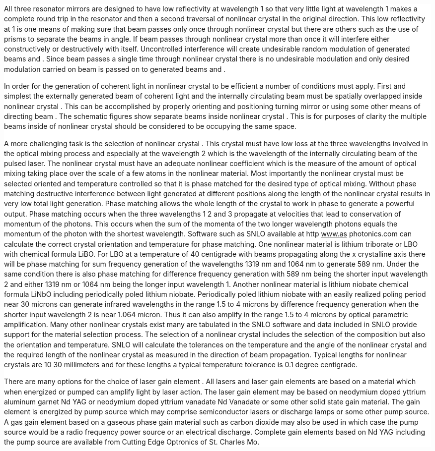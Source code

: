 All three resonator mirrors are designed to have low reflectivity at wavelength 1 so that very little light at wavelength 1 makes a complete round trip in the resonator and then a second traversal of nonlinear crystal in the original direction. This low reflectivity at 1 is one means of making sure that beam passes only once through nonlinear crystal but there are others such as the use of prisms to separate the beams in angle. If beam passes through nonlinear crystal more than once it will interfere either constructively or destructively with itself. Uncontrolled interference will create undesirable random modulation of generated beams and . Since beam passes a single time through nonlinear crystal there is no undesirable modulation and only desired modulation carried on beam is passed on to generated beams and .

In order for the generation of coherent light in nonlinear crystal to be efficient a number of conditions must apply. First and simplest the externally generated beam of coherent light and the internally circulating beam must be spatially overlapped inside nonlinear crystal . This can be accomplished by properly orienting and positioning turning mirror or using some other means of directing beam . The schematic figures show separate beams inside nonlinear crystal . This is for purposes of clarity the multiple beams inside of nonlinear crystal should be considered to be occupying the same space.

A more challenging task is the selection of nonlinear crystal . This crystal must have low loss at the three wavelengths involved in the optical mixing process and especially at the wavelength 2 which is the wavelength of the internally circulating beam of the pulsed laser. The nonlinear crystal must have an adequate nonlinear coefficient which is the measure of the amount of optical mixing taking place over the scale of a few atoms in the nonlinear material. Most importantly the nonlinear crystal must be selected oriented and temperature controlled so that it is phase matched for the desired type of optical mixing. Without phase matching destructive interference between light generated at different positions along the length of the nonlinear crystal results in very low total light generation. Phase matching allows the whole length of the crystal to work in phase to generate a powerful output. Phase matching occurs when the three wavelengths 1 2 and 3 propagate at velocities that lead to conservation of momentum of the photons. This occurs when the sum of the momenta of the two longer wavelength photons equals the momentum of the photon with the shortest wavelength. Software such as SNLO available at http www.as photonics.com can calculate the correct crystal orientation and temperature for phase matching. One nonlinear material is lithium triborate or LBO with chemical formula LiBO. For LBO at a temperature of 40 centigrade with beams propagating along the x crystalline axis there will be phase matching for sum frequency generation of the wavelengths 1319 nm and 1064 nm to generate 589 nm. Under the same condition there is also phase matching for difference frequency generation with 589 nm being the shorter input wavelength 2 and either 1319 nm or 1064 nm being the longer input wavelength 1. Another nonlinear material is lithium niobate chemical formula LiNbO including periodically poled lithium niobate. Periodically poled lithium niobate with an easily realized poling period near 30 microns can generate infrared wavelengths in the range 1.5 to 4 microns by difference frequency generation when the shorter input wavelength 2 is near 1.064 micron. Thus it can also amplify in the range 1.5 to 4 microns by optical parametric amplification. Many other nonlinear crystals exist many are tabulated in the SNLO software and data included in SNLO provide support for the material selection process. The selection of a nonlinear crystal includes the selection of the composition but also the orientation and temperature. SNLO will calculate the tolerances on the temperature and the angle of the nonlinear crystal and the required length of the nonlinear crystal as measured in the direction of beam propagation. Typical lengths for nonlinear crystals are 10 30 millimeters and for these lengths a typical temperature tolerance is 0.1 degree centigrade.

There are many options for the choice of laser gain element . All lasers and laser gain elements are based on a material which when energized or pumped can amplify light by laser action. The laser gain element may be based on neodymium doped yttrium aluminum garnet Nd YAG or neodymium doped yttrium vanadate Nd Vanadate or some other solid state gain material. The gain element is energized by pump source which may comprise semiconductor lasers or discharge lamps or some other pump source. A gas gain element based on a gaseous phase gain material such as carbon dioxide may also be used in which case the pump source would be a radio frequency power source or an electrical discharge. Complete gain elements based on Nd YAG including the pump source are available from Cutting Edge Optronics of St. Charles Mo.
